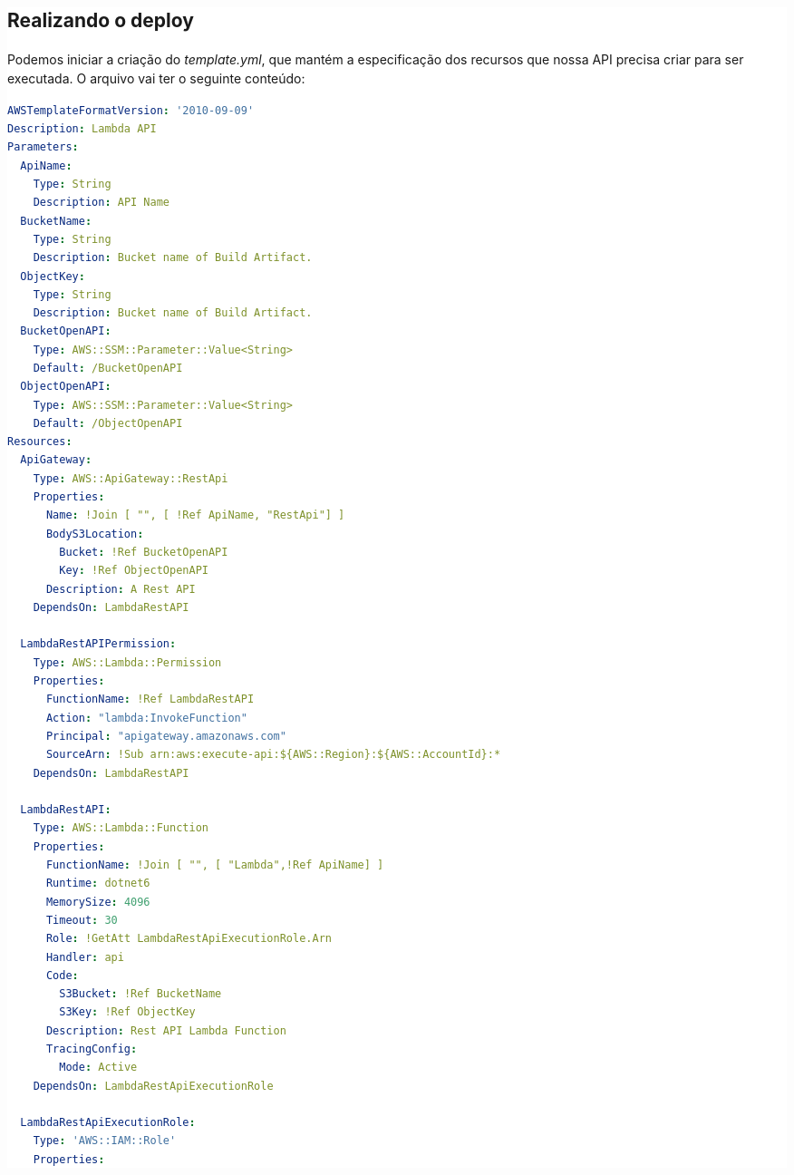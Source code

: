 ## Realizando o deploy

Podemos iniciar a criação do _template.yml_, que mantém a especificação dos recursos que nossa API precisa criar para ser executada. O arquivo vai ter o seguinte conteúdo:

```yml
AWSTemplateFormatVersion: '2010-09-09'
Description: Lambda API
Parameters:
  ApiName:
    Type: String
    Description: API Name
  BucketName:
    Type: String
    Description: Bucket name of Build Artifact.
  ObjectKey:
    Type: String
    Description: Bucket name of Build Artifact.
  BucketOpenAPI:
    Type: AWS::SSM::Parameter::Value<String>
    Default: /BucketOpenAPI
  ObjectOpenAPI:
    Type: AWS::SSM::Parameter::Value<String>
    Default: /ObjectOpenAPI
Resources:
  ApiGateway:
    Type: AWS::ApiGateway::RestApi
    Properties: 
      Name: !Join [ "", [ !Ref ApiName, "RestApi"] ]
      BodyS3Location: 
        Bucket: !Ref BucketOpenAPI
        Key: !Ref ObjectOpenAPI
      Description: A Rest API
    DependsOn: LambdaRestAPI

  LambdaRestAPIPermission:
    Type: AWS::Lambda::Permission
    Properties:
      FunctionName: !Ref LambdaRestAPI
      Action: "lambda:InvokeFunction"
      Principal: "apigateway.amazonaws.com"
      SourceArn: !Sub arn:aws:execute-api:${AWS::Region}:${AWS::AccountId}:*
    DependsOn: LambdaRestAPI

  LambdaRestAPI:
    Type: AWS::Lambda::Function
    Properties:
      FunctionName: !Join [ "", [ "Lambda",!Ref ApiName] ]
      Runtime: dotnet6
      MemorySize: 4096
      Timeout: 30
      Role: !GetAtt LambdaRestApiExecutionRole.Arn
      Handler: api
      Code:
        S3Bucket: !Ref BucketName
        S3Key: !Ref ObjectKey
      Description: Rest API Lambda Function
      TracingConfig:
        Mode: Active
    DependsOn: LambdaRestApiExecutionRole

  LambdaRestApiExecutionRole:
    Type: 'AWS::IAM::Role'
    Properties:
```
